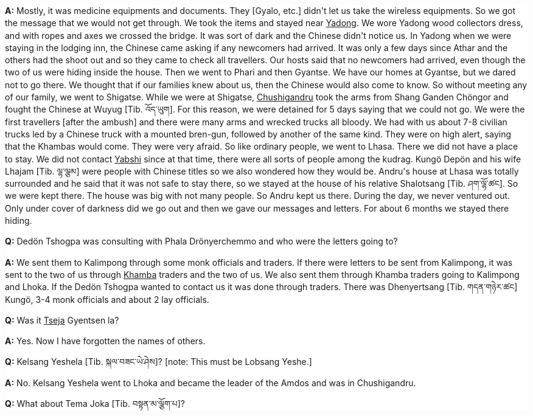 **A:**  Mostly, it was medicine equipments and documents. They [Gyalo, etc.] didn't let us take the wireless equipments. So we got the message that we would not get through. We took the items and stayed near <a href="#" data-tooltip="[ch. 亚东]** The Chinese name for the Tibetan town called Tromo that is located on the Sikkim border.">Yadong</a>. We wore Yadong wood collectors dress, and with ropes and axes we crossed the bridge. It was sort of dark and the Chinese didn't notice us. In Yadong when we were staying in the lodging inn, the Chinese came asking if any newcomers had arrived. It was only a few days since Athar and the others had the shoot out and so they came to check all travellers. Our hosts said that no newcomers had arrived, even though the two of us were hiding inside the house. Then we went to Phari and then Gyantse. We have our homes at Gyantse, but we dared not to go there. We thought that if our families knew about us, then the Chinese would also come to know. So without meeting any of our family, we went to Shigatse. While we were at Shigatse, <a href="#" data-tooltip="[tib. ཆུ་བཞི་སྒང་དྲུག]** The anti-Chinese Khamba insurgency force in Tibet that began in 1957 in Lhasa and launched an uprising against the Chinese the following year. The name means, &quot;four rivers and six mountain ranges,&quot; and refers to Eastern Tibet.">Chushigandru</a> took the arms from Shang Ganden Chöngor and fought the Chinese at Wuyug [Tib. འོད་ཡུག]. For this reason, we were detained for 5 days saying that we could not go. We were the first travellers [after the ambush] and there were many arms and wrecked trucks all bloody. We had with us about 7-8 civilian trucks led by a Chinese truck with a mounted bren-gun, followed by another of the same kind. They were on high alert, saying that the Khambas would come. They were very afraid. So like ordinary people, we went to Lhasa. There we did not have a place to stay. We did not contact <a href="#" data-tooltip="[tib. ཡབ་གཞིས]** 1. The title given to a family of a Dalai Lama. 2. When used by itself, e.g., Yabshi&#x27;s house, it refers to the family of the current Dalai Lama.">Yabshi</a> since at that time, there were all sorts of people among the kudrag. Kungö Depön and his wife Lhajam [Tib. ལྷ་ལྕམ] were people with Chinese titles so we also wondered how they would be. Andru's house at Lhasa was totally surrounded and he said that it was not safe to stay there, so we stayed at the house of his relative Shalotsang [Tib. ཤག་ལྷོ་ཚང]. So we were kept there. The house was big with not many people. So Andru kept us there. During the day, we never ventured out. Only under cover of darkness did we go out and then we gave our messages and letters. For about 6 months we stayed there hiding.   

**Q:**  Dedön Tshogpa was consulting with Phala Drönyerchemmo and who were the letters going to?   

**A:**  We sent them to Kalimpong through some monk officials and traders. If there were letters to be sent from Kalimpong, it was sent to the two of us through <a href="#" data-tooltip="[tib. ཁམས་པ]** A person from the Kham region, a Tibetan from the Khamba (Khampa) sub-cultural group.">Khamba</a> traders and the two of us. We also sent them through Khamba traders going to Kalimpong and Lhoka. If the Dedön Tshogpa wanted to contact us it was done through traders. There was Dhenyertsang [Tib. གདན་གཉེར་ཚང] Kungö, 3-4 monk officials and about 2 lay officials.   

**Q:**  Was it <a href="#" data-tooltip="[tib. རྩེ་ཕྱག]** 1. The Treasury Office that was located in the Potala and supplied items for the Dalai Lama. 2. The name/title of the officials who headed the Tseja Office.">Tseja</a> Gyentsen la?   

**A:**  Yes. Now I have forgotten the names of others.   

**Q:**  Kelsang Yeshela [Tib. སྐལ་བཟང་ཡེ་ཤེས]? [note: This must be Lobsang Yeshe.]   

**A:**  No. Kelsang Yeshela went to Lhoka and became the leader of the Amdos and was in Chushigandru.   

**Q:**  What about Tema Joka [Tib. བསྟན་མ་ལྕོག་པ]?   
